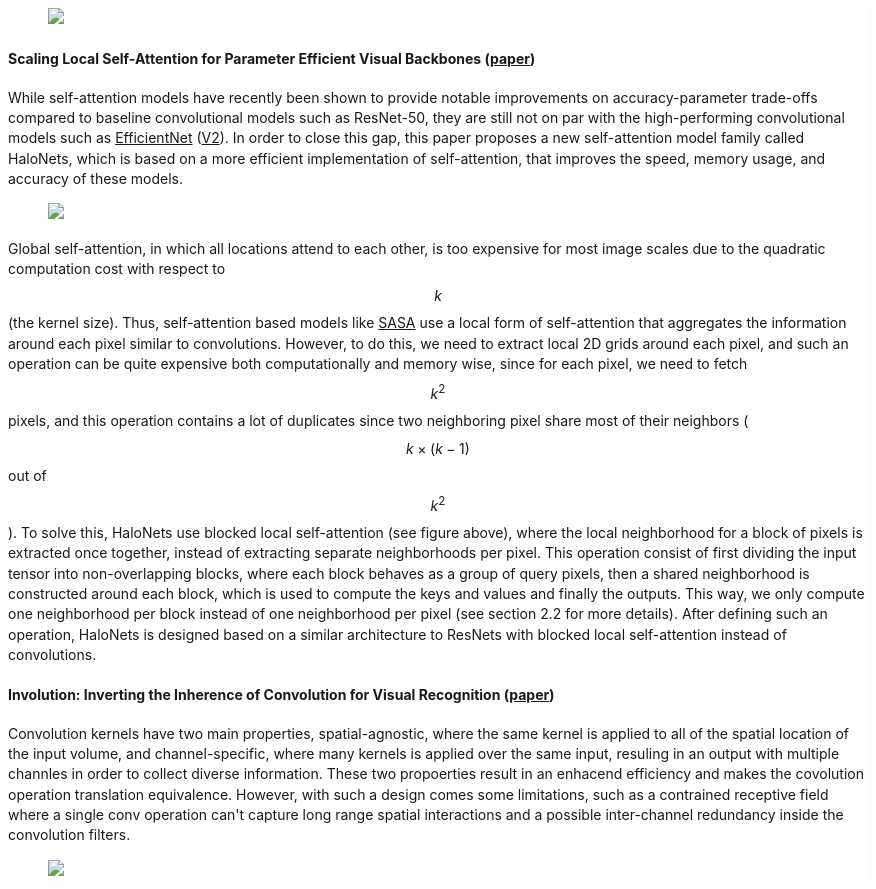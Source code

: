 <figure style="width: 100%" class="align-center">
  <img src="{{ 'images/CVPR21/35.png' | absolute_url }}">
</figure>

#### Scaling Local Self-Attention for Parameter Efficient Visual Backbones ([paper](https://arxiv.org/abs/2103.12731))

While self-attention models have recently been shown to provide notable improvements on accuracy-parameter trade-offs compared to baseline convolutional models such as ResNet-50, they are still not on par with the high-performing convolutional models
such as [EfficientNet](https://arxiv.org/abs/1905.11946) ([V2](https://arxiv.org/pdf/2104.00298.pdf)).
In order to close this gap, this paper proposes a new self-attention model family called HaloNets, which is based 
on a more efficient implementation of self-attention, that improves the speed, memory usage, and accuracy of these models.

<figure style="width: 100%" class="align-center">
  <img src="{{ 'images/CVPR21/37.png' | absolute_url }}">
</figure>

Global self-attention, in which all locations attend to each other, is too expensive for most image scales due to the quadratic computation cost with respect to $$k$$ (the kernel size). Thus, self-attention based models like [SASA](https://arxiv.org/abs/1906.05909) 
use a local form of self-attention that aggregates the information around each pixel similar to convolutions. However, to do this, 
we need to extract local 2D grids around each pixel, and such an operation can be quite expensive both computationally and memory wise, since for each pixel, we need to fetch $$k^2$$ pixels, and this operation contains a lot of duplicates since two neighboring pixel share
most of their neighbors ($$k \times (k-1)$$ out of $$k^2$$). To solve this, HaloNets use blocked local self-attention (see figure above), where the local neighborhood for a block of pixels is extracted once together, instead of extracting separate neighborhoods per pixel. This operation consist of first dividing the input tensor into non-overlapping blocks, where each block behaves as a group of query pixels, then a shared neighborhood is constructed around each block, which is used to compute the keys and values and finally the outputs. This way, we only compute one neighborhood per block instead of one neighborhood per pixel (see section 2.2 for more details). After defining such an operation, HaloNets is designed based on a similar architecture to ResNets with blocked local self-attention instead of convolutions.

#### Involution: Inverting the Inherence of Convolution for Visual Recognition ([paper](https://arxiv.org/abs/2103.06255))

Convolution kernels have two main properties, spatial-agnostic, where the same kernel is applied to all of the spatial location of the input volume, and channel-specific, where many kernels is applied over the same input, resuling in an output with multiple channles in order to collect diverse information. These two propoerties result in an enhacend efficiency and makes the covolution operation translation equivalence. However, with such a design comes some limitations, such as a contrained receptive field where a single conv operation can't capture long range spatial interactions and a possible inter-channel redundancy inside the convolution filters.

<figure style="width: 100%" class="align-center">
  <img src="{{ 'images/CVPR21/38.png' | absolute_url }}">
</figure>
